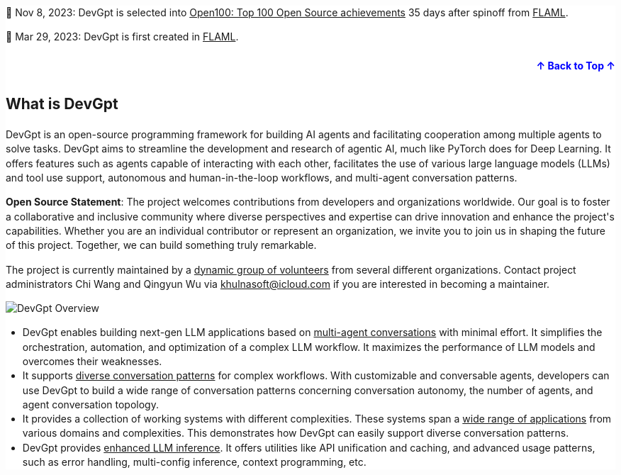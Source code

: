 


:tada: Nov 8, 2023: DevGpt is selected into [Open100: Top 100 Open Source achievements](https://www.benchcouncil.org/evaluation/opencs/annual.html) 35 days after spinoff from [FLAML](https://github.com/khulnasoft/FLAML).









:tada: Mar 29, 2023: DevGpt is first created in [FLAML](https://github.com/khulnasoft/FLAML).



<p align="right" style="font-size: 14px; color: #555; margin-top: 20px;">
  <a href="#readme-top" style="text-decoration: none; color: blue; font-weight: bold;">
    ↑ Back to Top ↑
  </a>
</p>

## What is DevGpt

DevGpt is an open-source programming framework for building AI agents and facilitating cooperation among multiple agents to solve tasks. DevGpt aims to streamline the development and research of agentic AI, much like PyTorch does for Deep Learning. It offers features such as agents capable of interacting with each other, facilitates the use of various large language models (LLMs) and tool use support, autonomous and human-in-the-loop workflows, and multi-agent conversation patterns.

**Open Source Statement**: The project welcomes contributions from developers and organizations worldwide. Our goal is to foster a collaborative and inclusive community where diverse perspectives and expertise can drive innovation and enhance the project's capabilities. Whether you are an individual contributor or represent an organization, we invite you to join us in shaping the future of this project. Together, we can build something truly remarkable.

The project is currently maintained by a [dynamic group of volunteers](https://butternut-swordtail-8a5.notion.site/410675be605442d3ada9a42eb4dfef30?v=fa5d0a79fd3d4c0f9c112951b2831cbb&pvs=4) from several different organizations. Contact project administrators Chi Wang and Qingyun Wu via khulnasoft@icloud.com if you are interested in becoming a maintainer.


![DevGpt Overview](https://github.com/khulnasoft/devgpt/blob/main/website/static/img/devgpt_agentchat.png)

- DevGpt enables building next-gen LLM applications based on [multi-agent conversations](https://khulnasoft.github.io/devgpt/docs/Use-Cases/agent_chat) with minimal effort. It simplifies the orchestration, automation, and optimization of a complex LLM workflow. It maximizes the performance of LLM models and overcomes their weaknesses.
- It supports [diverse conversation patterns](https://khulnasoft.github.io/devgpt/docs/Use-Cases/agent_chat#supporting-diverse-conversation-patterns) for complex workflows. With customizable and conversable agents, developers can use DevGpt to build a wide range of conversation patterns concerning conversation autonomy,
  the number of agents, and agent conversation topology.
- It provides a collection of working systems with different complexities. These systems span a [wide range of applications](https://khulnasoft.github.io/devgpt/docs/Use-Cases/agent_chat#diverse-applications-implemented-with-devgpt) from various domains and complexities. This demonstrates how DevGpt can easily support diverse conversation patterns.
- DevGpt provides [enhanced LLM inference](https://khulnasoft.github.io/devgpt/docs/Use-Cases/enhanced_inference#api-unification). It offers utilities like API unification and caching, and advanced usage patterns, such as error handling, multi-config inference, context programming, etc.
